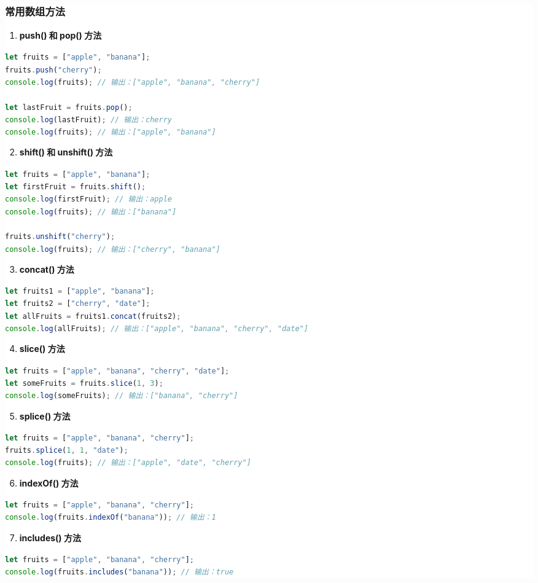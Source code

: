 ### 常用数组方法

1.  **push() 和 pop() 方法** 
```javascript
let fruits = ["apple", "banana"];
fruits.push("cherry");
console.log(fruits); // 输出：["apple", "banana", "cherry"]

let lastFruit = fruits.pop();
console.log(lastFruit); // 输出：cherry
console.log(fruits); // 输出：["apple", "banana"]
```
 

2.  **shift() 和 unshift() 方法** 
```javascript
let fruits = ["apple", "banana"];
let firstFruit = fruits.shift();
console.log(firstFruit); // 输出：apple
console.log(fruits); // 输出：["banana"]

fruits.unshift("cherry");
console.log(fruits); // 输出：["cherry", "banana"]
```
 

3.  **concat() 方法** 
```javascript
let fruits1 = ["apple", "banana"];
let fruits2 = ["cherry", "date"];
let allFruits = fruits1.concat(fruits2);
console.log(allFruits); // 输出：["apple", "banana", "cherry", "date"]
```
 

4.  **slice() 方法** 
```javascript
let fruits = ["apple", "banana", "cherry", "date"];
let someFruits = fruits.slice(1, 3);
console.log(someFruits); // 输出：["banana", "cherry"]
```
 

5.  **splice() 方法** 
```javascript
let fruits = ["apple", "banana", "cherry"];
fruits.splice(1, 1, "date");
console.log(fruits); // 输出：["apple", "date", "cherry"]
```
 

6.  **indexOf() 方法** 
```javascript
let fruits = ["apple", "banana", "cherry"];
console.log(fruits.indexOf("banana")); // 输出：1
```
 

7.  **includes() 方法** 
```javascript
let fruits = ["apple", "banana", "cherry"];
console.log(fruits.includes("banana")); // 输出：true
```
 